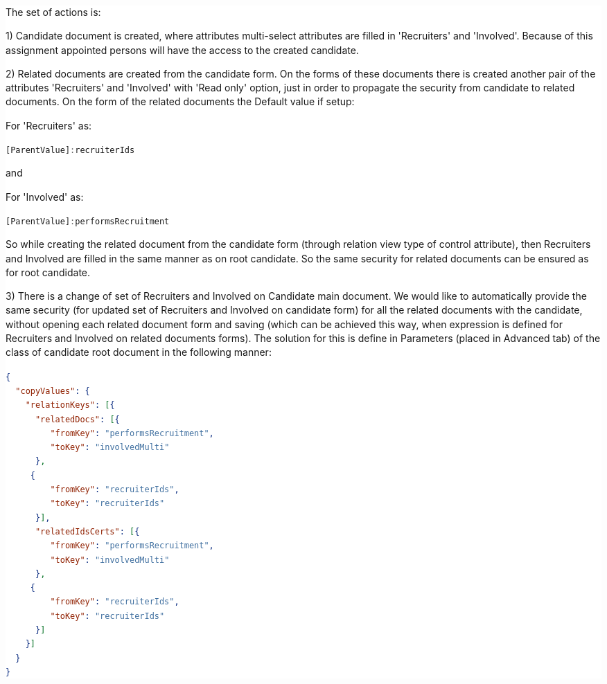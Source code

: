 &#x20;

The set of actions is:&#x20;

1\) Candidate document is created, where attributes multi-select attributes are filled in 'Recruiters' and 'Involved'. Because of this assignment appointed persons will have the access to the created candidate.&#x20;

2\) Related documents are created from the candidate form. On the forms of these documents there is created another pair of the attributes 'Recruiters' and 'Involved' with 'Read only' option, just in order to propagate the security from candidate to related documents. On the form of the related documents the Default value if setup:

For 'Recruiters' as: &#x20;

```javascript
[ParentValue]:recruiterIds
```

and&#x20;

For 'Involved' as:

```javascript
[ParentValue]:performsRecruitment
```

So while creating the related document from the candidate form (through relation view type of control attribute), then Recruiters and Involved are filled in the same manner as on root candidate. So the same security for related documents can be ensured as for root candidate.

3\) There is a change of set of Recruiters and Involved on Candidate main document. We would like to automatically provide the same security (for updated set of Recruiters and Involved on candidate form) for all the related documents with the candidate, without opening each related document form and saving (which can be achieved this way, when expression is defined for Recruiters and Involved on related documents forms). The solution for this is define in Parameters (placed in Advanced tab) of the class of candidate root document in the following manner:

```json
{
  "copyValues": {
    "relationKeys": [{  
      "relatedDocs": [{ 
         "fromKey": "performsRecruitment", 
         "toKey": "involvedMulti" 
      }, 
     {
         "fromKey": "recruiterIds", 
         "toKey": "recruiterIds" 
      }],
      "relatedIdsCerts": [{  
         "fromKey": "performsRecruitment", 
         "toKey": "involvedMulti" 
      }, 
     {
         "fromKey": "recruiterIds", 
         "toKey": "recruiterIds" 
      }]
    }]
  }
}
```

